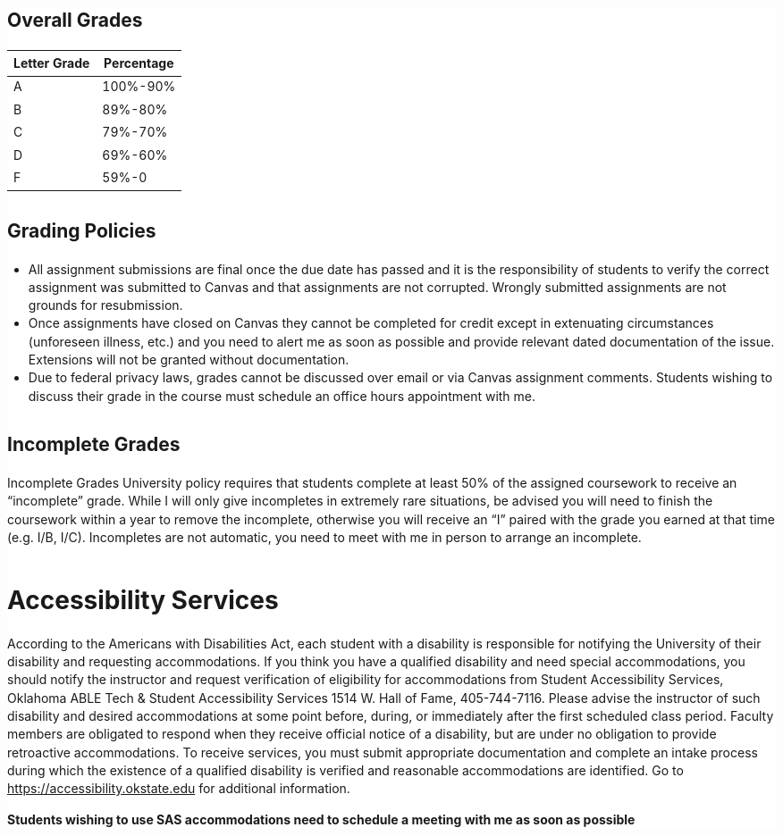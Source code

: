 ## Overall Grades

| Letter Grade | Percentage |
| --- | --- |
| A   | 100%-90% |
| B   | 89%-80%  |
| C   | 79%-70%  |
| D   | 69%-60%  |
| F   | 59%-0    |

## Grading Policies

- All assignment submissions are final once the due date has passed and it is the responsibility of students to verify the correct assignment was submitted to Canvas and that assignments are not corrupted. Wrongly submitted assignments are not grounds for resubmission.
- Once assignments have closed on Canvas they cannot be completed for credit except in extenuating circumstances (unforeseen illness, etc.) and you need to alert me as soon as possible and provide relevant dated documentation of the issue. Extensions will not be granted without documentation.
- Due to federal privacy laws, grades cannot be discussed over email or via Canvas assignment comments. Students wishing to discuss their grade in the course must schedule an office hours appointment with me. 

## Incomplete Grades

Incomplete Grades University policy requires that students complete at least 50% of the assigned coursework to receive an “incomplete” grade. While I will only give incompletes in extremely rare situations, be advised you will need to finish the coursework within a year to remove the incomplete, otherwise you will receive an “I” paired with the grade you earned at that time (e.g. I/B, I/C). Incompletes are not automatic, you need to meet with me in person to arrange an incomplete.

# Accessibility Services

According to the Americans with Disabilities Act, each student with a disability is responsible for notifying the University of their disability and requesting accommodations. If you think you have a qualified disability and need special accommodations, you should notify the instructor and request verification of eligibility for accommodations from Student Accessibility Services, Oklahoma ABLE Tech & Student Accessibility Services 1514 W. Hall of Fame, 405-744-7116. Please advise the instructor of such disability and desired accommodations at some point before, during, or immediately after the first scheduled class period. Faculty members are obligated to respond when they receive official notice of a disability, but are under no obligation to provide retroactive accommodations. To receive services, you must submit appropriate documentation and complete an intake process during which the existence of a qualified disability is verified and reasonable accommodations are identified. Go to https://accessibility.okstate.edu for additional information.

**Students wishing to use SAS accommodations need to schedule a meeting with me as soon as possible**
